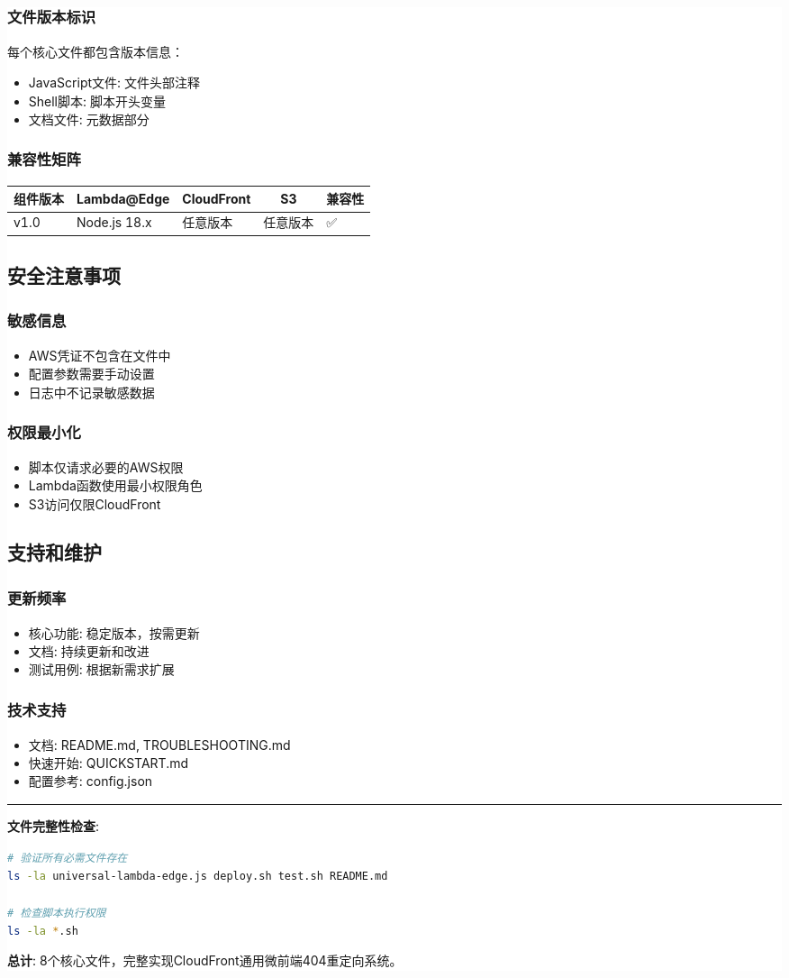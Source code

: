 ### 文件版本标识
每个核心文件都包含版本信息：
- JavaScript文件: 文件头部注释
- Shell脚本: 脚本开头变量
- 文档文件: 元数据部分

### 兼容性矩阵
| 组件版本 | Lambda@Edge | CloudFront | S3 | 兼容性 |
|---------|-------------|------------|----|----|
| v1.0 | Node.js 18.x | 任意版本 | 任意版本 | ✅ |

## 安全注意事项

### 敏感信息
- AWS凭证不包含在文件中
- 配置参数需要手动设置
- 日志中不记录敏感数据

### 权限最小化
- 脚本仅请求必要的AWS权限
- Lambda函数使用最小权限角色
- S3访问仅限CloudFront

## 支持和维护

### 更新频率
- 核心功能: 稳定版本，按需更新
- 文档: 持续更新和改进
- 测试用例: 根据新需求扩展

### 技术支持
- 文档: README.md, TROUBLESHOOTING.md
- 快速开始: QUICKSTART.md
- 配置参考: config.json

---

**文件完整性检查**:
```bash
# 验证所有必需文件存在
ls -la universal-lambda-edge.js deploy.sh test.sh README.md

# 检查脚本执行权限
ls -la *.sh
```

**总计**: 8个核心文件，完整实现CloudFront通用微前端404重定向系统。
